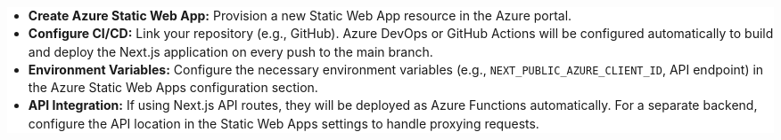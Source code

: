 -   **Create Azure Static Web App:** Provision a new Static Web App resource in the Azure portal.
-   **Configure CI/CD:** Link your repository (e.g., GitHub). Azure DevOps or GitHub Actions will be configured automatically to build and deploy the Next.js application on every push to the main branch.
-   **Environment Variables:** Configure the necessary environment variables (e.g., `NEXT_PUBLIC_AZURE_CLIENT_ID`, API endpoint) in the Azure Static Web Apps configuration section.
-   **API Integration:** If using Next.js API routes, they will be deployed as Azure Functions automatically. For a separate backend, configure the API location in the Static Web Apps settings to handle proxying requests.
